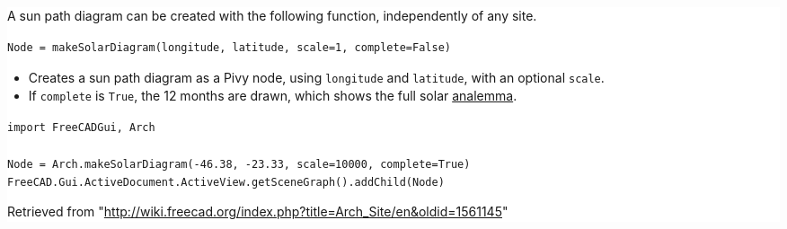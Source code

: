 A sun path diagram can be created with the following function, independently of any site.

```
Node = makeSolarDiagram(longitude, latitude, scale=1, complete=False)

```

- Creates a sun path diagram as a Pivy node, using `longitude` and `latitude`, with an optional `scale`.
- If `complete` is `True`, the 12 months are drawn, which shows the full solar [analemma](https://en.wikipedia.org/wiki/Analemma).

```
import FreeCADGui, Arch

Node = Arch.makeSolarDiagram(-46.38, -23.33, scale=10000, complete=True)
FreeCAD.Gui.ActiveDocument.ActiveView.getSceneGraph().addChild(Node)

```

Retrieved from "<http://wiki.freecad.org/index.php?title=Arch_Site/en&oldid=1561145>"
